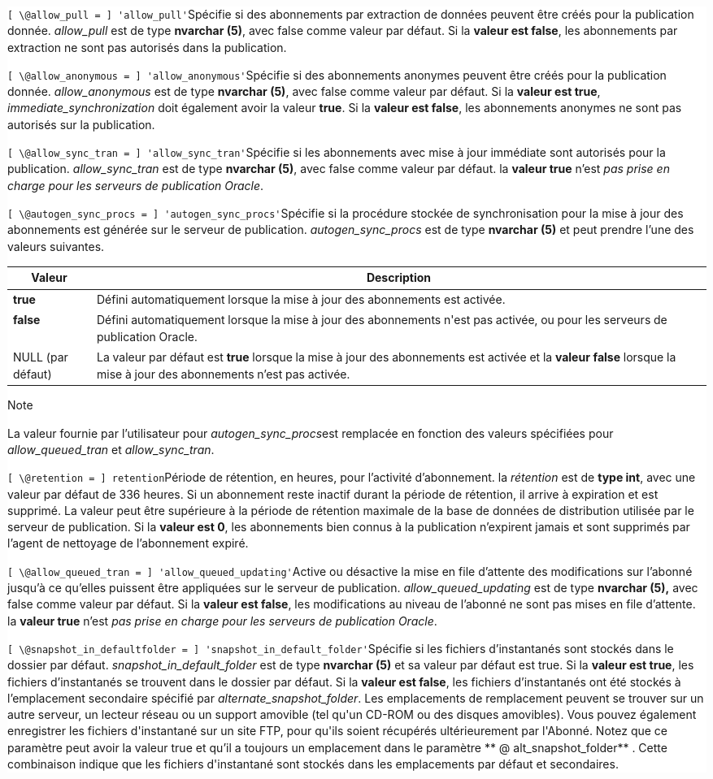 `[ \@allow_pull = ] 'allow_pull'`Spécifie si des abonnements par extraction de données peuvent être créés pour la publication donnée. *allow_pull* est de type **nvarchar (5)**, avec false comme valeur par défaut. Si la **valeur est false**, les abonnements par extraction ne sont pas autorisés dans la publication.  
  
`[ \@allow_anonymous = ] 'allow_anonymous'`Spécifie si des abonnements anonymes peuvent être créés pour la publication donnée. *allow_anonymous* est de type **nvarchar (5)**, avec false comme valeur par défaut. Si la **valeur est true**, *immediate_synchronization* doit également avoir la valeur **true**. Si la **valeur est false**, les abonnements anonymes ne sont pas autorisés sur la publication.  
  
`[ \@allow_sync_tran = ] 'allow_sync_tran'`Spécifie si les abonnements avec mise à jour immédiate sont autorisés pour la publication. *allow_sync_tran* est de type **nvarchar (5)**, avec false comme valeur par défaut. la **valeur true** n’est *pas prise en charge pour les serveurs de publication Oracle*.  
  
`[ \@autogen_sync_procs = ] 'autogen_sync_procs'`Spécifie si la procédure stockée de synchronisation pour la mise à jour des abonnements est générée sur le serveur de publication. *autogen_sync_procs* est de type **nvarchar (5)** et peut prendre l’une des valeurs suivantes.  
  
|Valeur|Description|  
|-----------|-----------------|  
|**true**|Défini automatiquement lorsque la mise à jour des abonnements est activée.|  
|**false**|Défini automatiquement lorsque la mise à jour des abonnements n'est pas activée, ou pour les serveurs de publication Oracle.|  
|NULL (par défaut)|La valeur par défaut est **true** lorsque la mise à jour des abonnements est activée et la **valeur false** lorsque la mise à jour des abonnements n’est pas activée.|  
  
> [!NOTE]  
>  La valeur fournie par l’utilisateur pour *autogen_sync_procs*est remplacée en fonction des valeurs spécifiées pour *allow_queued_tran* et *allow_sync_tran*.  
  
`[ \@retention = ] retention`Période de rétention, en heures, pour l’activité d’abonnement. la *rétention* est de **type int**, avec une valeur par défaut de 336 heures. Si un abonnement reste inactif durant la période de rétention, il arrive à expiration et est supprimé. La valeur peut être supérieure à la période de rétention maximale de la base de données de distribution utilisée par le serveur de publication. Si la **valeur est 0**, les abonnements bien connus à la publication n’expirent jamais et sont supprimés par l’agent de nettoyage de l’abonnement expiré.  
  
`[ \@allow_queued_tran = ] 'allow_queued_updating'`Active ou désactive la mise en file d’attente des modifications sur l’abonné jusqu’à ce qu’elles puissent être appliquées sur le serveur de publication. *allow_queued_updating* est de type **nvarchar (5),** avec false comme valeur par défaut. Si la **valeur est false**, les modifications au niveau de l’abonné ne sont pas mises en file d’attente. la **valeur true** n’est *pas prise en charge pour les serveurs de publication Oracle*.  
  
`[ \@snapshot_in_defaultfolder = ] 'snapshot_in_default_folder'`Spécifie si les fichiers d’instantanés sont stockés dans le dossier par défaut. *snapshot_in_default_folder* est de type **nvarchar (5)** et sa valeur par défaut est true. Si la **valeur est true**, les fichiers d’instantanés se trouvent dans le dossier par défaut. Si la **valeur est false**, les fichiers d’instantanés ont été stockés à l’emplacement secondaire spécifié par *alternate_snapshot_folder*. Les emplacements de remplacement peuvent se trouver sur un autre serveur, un lecteur réseau ou un support amovible (tel qu'un CD-ROM ou des disques amovibles). Vous pouvez également enregistrer les fichiers d'instantané sur un site FTP, pour qu'ils soient récupérés ultérieurement par l'Abonné. Notez que ce paramètre peut avoir la valeur true et qu’il a toujours un emplacement dans le paramètre ** \@ alt_snapshot_folder** . Cette combinaison indique que les fichiers d'instantané sont stockés dans les emplacements par défaut et secondaires.  
  